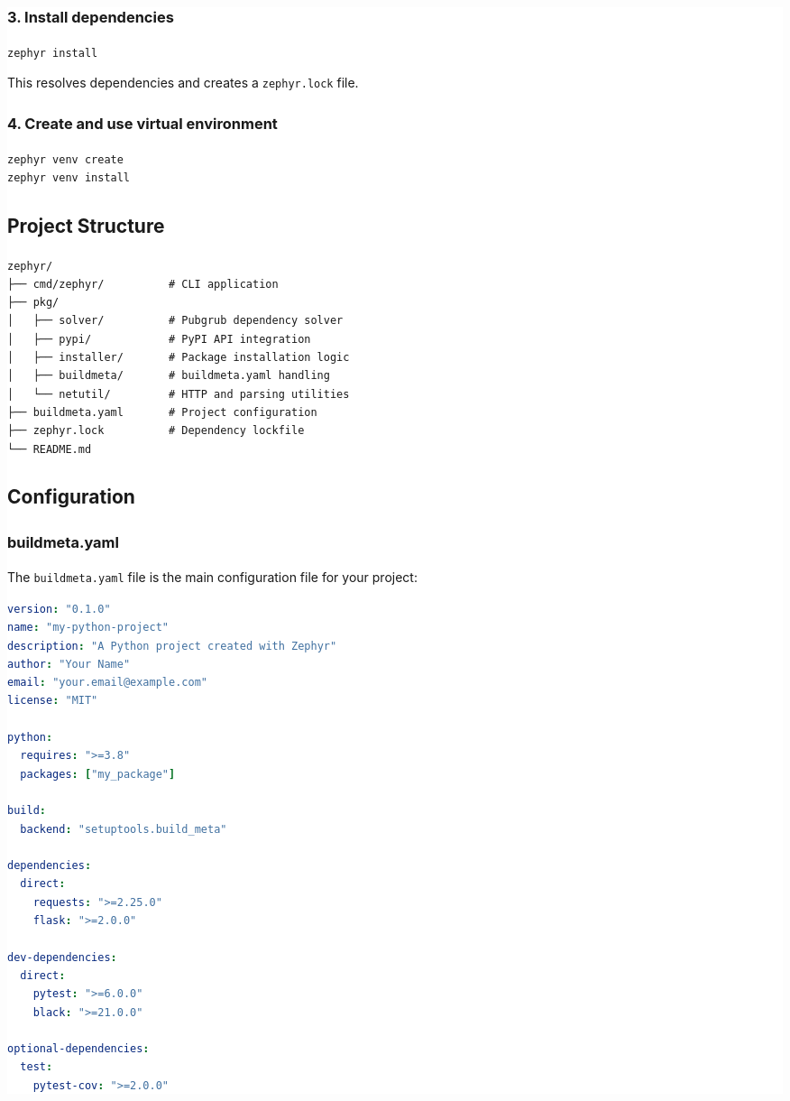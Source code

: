 ### 3. Install dependencies

```bash
zephyr install
```

This resolves dependencies and creates a `zephyr.lock` file.

### 4. Create and use virtual environment

```bash
zephyr venv create
zephyr venv install
```

## Project Structure

```
zephyr/
├── cmd/zephyr/          # CLI application
├── pkg/
│   ├── solver/          # Pubgrub dependency solver
│   ├── pypi/            # PyPI API integration
│   ├── installer/       # Package installation logic
│   ├── buildmeta/       # buildmeta.yaml handling
│   └── netutil/         # HTTP and parsing utilities
├── buildmeta.yaml       # Project configuration
├── zephyr.lock          # Dependency lockfile
└── README.md
```

## Configuration

### buildmeta.yaml

The `buildmeta.yaml` file is the main configuration file for your project:

```yaml
version: "0.1.0"
name: "my-python-project"
description: "A Python project created with Zephyr"
author: "Your Name"
email: "your.email@example.com"
license: "MIT"

python:
  requires: ">=3.8"
  packages: ["my_package"]

build:
  backend: "setuptools.build_meta"

dependencies:
  direct:
    requests: ">=2.25.0"
    flask: ">=2.0.0"

dev-dependencies:
  direct:
    pytest: ">=6.0.0"
    black: ">=21.0.0"

optional-dependencies:
  test:
    pytest-cov: ">=2.0.0"
```